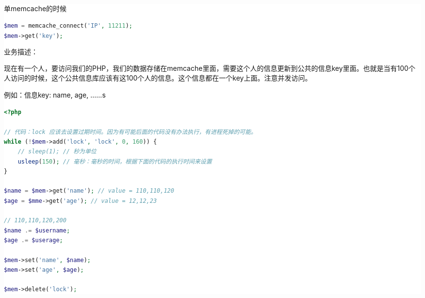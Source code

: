 单memcache的时候

```php
$mem = memcache_connect('IP', 11211);
$mem->get('key');
```

业务描述：

现在有一个人，要访问我们的PHP，我们的数据存储在memcache里面，需要这个人的信息更新到公共的信息key里面。也就是当有100个人访问的时候，这个公共信息库应该有这100个人的信息。这个信息都在一个key上面。注意并发访问。

例如：信息key: name, age, ......s

```php
<?php

// 代码：lock 应该去设置过期时间。因为有可能后面的代码没有办法执行，有进程死掉的可能。
while (!$mem->add('lock', 'lock', 0, 160)) {
	// sleep(1); // 秒为单位
	usleep(150); // 毫秒：毫秒的时间，根据下面的代码的执行时间来设置
}

$name = $mem->get('name'); // value = 110,110,120
$age = $mme->get('age'); // value = 12,12,23

// 110,110,120,200
$name .= $username;
$age .= $userage;

$mem->set('name', $name);
$mem->set('age', $age);

$mem->delete('lock'); 
```

